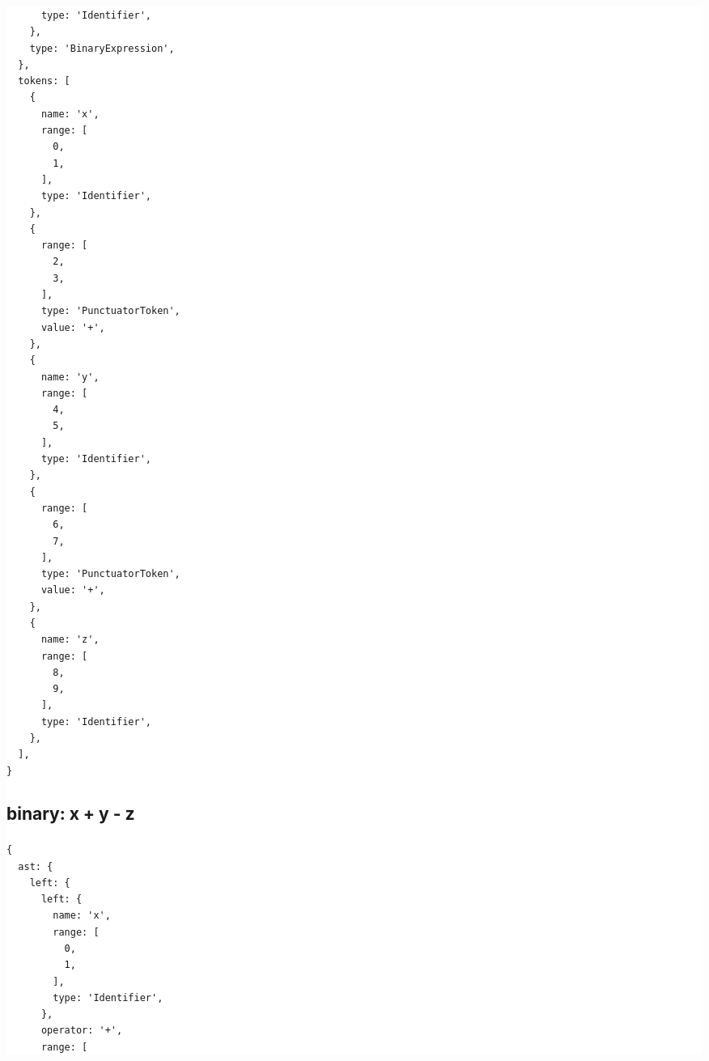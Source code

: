           type: 'Identifier',
        },
        type: 'BinaryExpression',
      },
      tokens: [
        {
          name: 'x',
          range: [
            0,
            1,
          ],
          type: 'Identifier',
        },
        {
          range: [
            2,
            3,
          ],
          type: 'PunctuatorToken',
          value: '+',
        },
        {
          name: 'y',
          range: [
            4,
            5,
          ],
          type: 'Identifier',
        },
        {
          range: [
            6,
            7,
          ],
          type: 'PunctuatorToken',
          value: '+',
        },
        {
          name: 'z',
          range: [
            8,
            9,
          ],
          type: 'Identifier',
        },
      ],
    }

## binary: x + y - z

    {
      ast: {
        left: {
          left: {
            name: 'x',
            range: [
              0,
              1,
            ],
            type: 'Identifier',
          },
          operator: '+',
          range: [